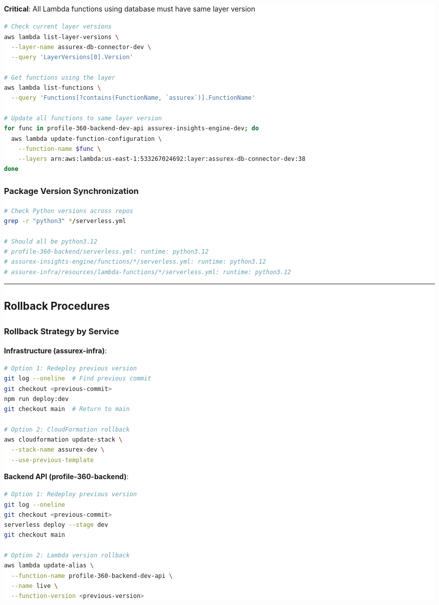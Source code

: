 **Critical**: All Lambda functions using database must have same layer version

```bash
# Check current layer versions
aws lambda list-layer-versions \
  --layer-name assurex-db-connector-dev \
  --query 'LayerVersions[0].Version'

# Get functions using the layer
aws lambda list-functions \
  --query 'Functions[?contains(FunctionName, `assurex`)].FunctionName'

# Update all functions to same layer version
for func in profile-360-backend-dev-api assurex-insights-engine-dev; do
  aws lambda update-function-configuration \
    --function-name $func \
    --layers arn:aws:lambda:us-east-1:533267024692:layer:assurex-db-connector-dev:38
done
```

### Package Version Synchronization

```bash
# Check Python versions across repos
grep -r "python3" */serverless.yml

# Should all be python3.12
# profile-360-backend/serverless.yml: runtime: python3.12
# assurex-insights-engine/functions/*/serverless.yml: runtime: python3.12
# assurex-infra/resources/lambda-functions/*/serverless.yml: runtime: python3.12
```

---

## Rollback Procedures

### Rollback Strategy by Service

**Infrastructure (assurex-infra)**:
```bash
# Option 1: Redeploy previous version
git log --oneline  # Find previous commit
git checkout <previous-commit>
npm run deploy:dev
git checkout main  # Return to main

# Option 2: CloudFormation rollback
aws cloudformation update-stack \
  --stack-name assurex-dev \
  --use-previous-template
```

**Backend API (profile-360-backend)**:
```bash
# Option 1: Redeploy previous version
git log --oneline
git checkout <previous-commit>
serverless deploy --stage dev
git checkout main

# Option 2: Lambda version rollback
aws lambda update-alias \
  --function-name profile-360-backend-dev-api \
  --name live \
  --function-version <previous-version>
```